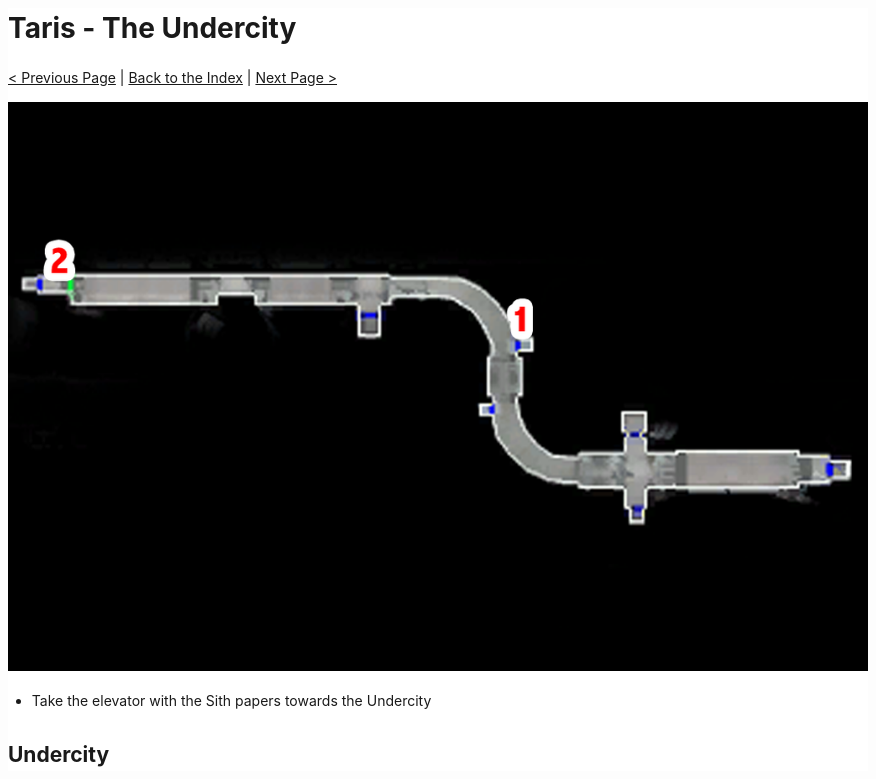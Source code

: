# Taris - The Undercity

[< Previous Page](./023_Taris.md)
| [Back to the Index](./000_Index.md)
| [Next Page >](./025_Taris.md)

![](../resources/images/maps/02_Taris/mapTarisLowerStreets2.png)

- Take the elevator with the Sith papers towards the Undercity

## Undercity
